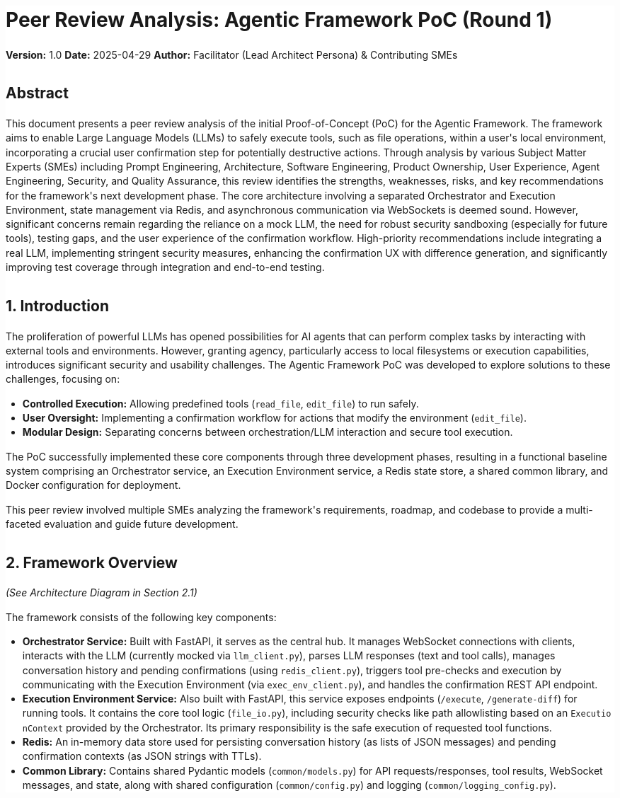 # Peer Review Analysis: Agentic Framework PoC (Round 1)

**Version:** 1.0
**Date:** 2025-04-29
**Author:** Facilitator (Lead Architect Persona) & Contributing SMEs

## Abstract

This document presents a peer review analysis of the initial Proof-of-Concept (PoC) for the Agentic Framework. The framework aims to enable Large Language Models (LLMs) to safely execute tools, such as file operations, within a user's local environment, incorporating a crucial user confirmation step for potentially destructive actions. Through analysis by various Subject Matter Experts (SMEs) including Prompt Engineering, Architecture, Software Engineering, Product Ownership, User Experience, Agent Engineering, Security, and Quality Assurance, this review identifies the strengths, weaknesses, risks, and key recommendations for the framework's next development phase. The core architecture involving a separated Orchestrator and Execution Environment, state management via Redis, and asynchronous communication via WebSockets is deemed sound. However, significant concerns remain regarding the reliance on a mock LLM, the need for robust security sandboxing (especially for future tools), testing gaps, and the user experience of the confirmation workflow. High-priority recommendations include integrating a real LLM, implementing stringent security measures, enhancing the confirmation UX with difference generation, and significantly improving test coverage through integration and end-to-end testing.

## 1. Introduction

The proliferation of powerful LLMs has opened possibilities for AI agents that can perform complex tasks by interacting with external tools and environments. However, granting agency, particularly access to local filesystems or execution capabilities, introduces significant security and usability challenges. The Agentic Framework PoC was developed to explore solutions to these challenges, focusing on:

*   **Controlled Execution:** Allowing predefined tools (`read_file`, `edit_file`) to run safely.
*   **User Oversight:** Implementing a confirmation workflow for actions that modify the environment (`edit_file`).
*   **Modular Design:** Separating concerns between orchestration/LLM interaction and secure tool execution.

The PoC successfully implemented these core components through three development phases, resulting in a functional baseline system comprising an Orchestrator service, an Execution Environment service, a Redis state store, a shared common library, and Docker configuration for deployment.

This peer review involved multiple SMEs analyzing the framework's requirements, roadmap, and codebase to provide a multi-faceted evaluation and guide future development.

## 2. Framework Overview

*(See Architecture Diagram in Section 2.1)*

The framework consists of the following key components:

*   **Orchestrator Service:** Built with FastAPI, it serves as the central hub. It manages WebSocket connections with clients, interacts with the LLM (currently mocked via `llm_client.py`), parses LLM responses (text and tool calls), manages conversation history and pending confirmations (using `redis_client.py`), triggers tool pre-checks and execution by communicating with the Execution Environment (via `exec_env_client.py`), and handles the confirmation REST API endpoint.
*   **Execution Environment Service:** Also built with FastAPI, this service exposes endpoints (`/execute`, `/generate-diff`) for running tools. It contains the core tool logic (`file_io.py`), including security checks like path allowlisting based on an `ExecutionContext` provided by the Orchestrator. Its primary responsibility is the safe execution of requested tool functions.
*   **Redis:** An in-memory data store used for persisting conversation history (as lists of JSON messages) and pending confirmation contexts (as JSON strings with TTLs).
*   **Common Library:** Contains shared Pydantic models (`common/models.py`) for API requests/responses, tool results, WebSocket messages, and state, along with shared configuration (`common/config.py`) and logging (`common/logging_config.py`).